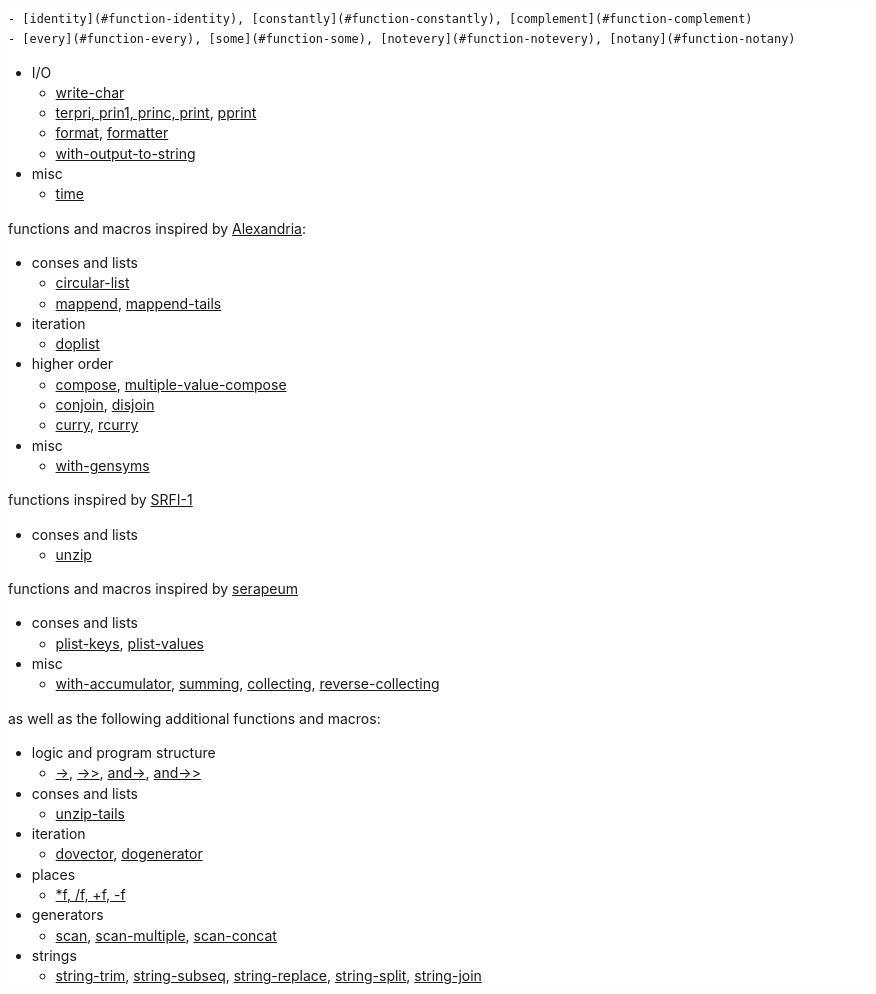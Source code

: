     - [identity](#function-identity), [constantly](#function-constantly), [complement](#function-complement)
    - [every](#function-every), [some](#function-some), [notevery](#function-notevery), [notany](#function-notany)
- I/O
    - [write-char](#function-write-char)
    - [terpri, prin1, princ, print](#function-terpri-prin1-princ-print), [pprint](#function-pprint)
    - [format](#function-format), [formatter](#macro-formatter)
    - [with-output-to-string](#macro-with-output-to-string)
- misc
    - [time](#macro-time)

functions and macros inspired by [Alexandria](https://alexandria.common-lisp.dev):

- conses and lists
    - [circular-list](#function-circular-list)
    - [mappend](#function-mappend), [mappend-tails](#function-mappend-tails)
- iteration
    - [doplist](#macro-doplist)
- higher order
    - [compose](#function-compose), [multiple-value-compose](#function-multiple-value-compose)
    - [conjoin](#function-conjoin), [disjoin](#function-disjoin)
    - [curry](#function-curry), [rcurry](#function-rcurry)
- misc
    - [with-gensyms](#macro-with-gensyms)

functions inspired by [SRFI-1](https://srfi.schemers.org/srfi-1/srfi-1.html)

- conses and lists
    - [unzip](#function-unzip)

functions and macros inspired by [serapeum](https://github.com/ruricolist/serapeum/blob/master/REFERENCE.md)

- conses and lists
    - [plist-keys](#function-plist-keys), [plist-values](#function-plist-values)
- misc
    - [with-accumulator](#macro-with-accumulator), [summing](#macro-summing), [collecting](#macro-collecting), [reverse-collecting](#macro-reverse-collecting)

as well as the following additional functions and macros:

- logic and program structure
    - [->](#macro), [->>](#macro-1), [and->](#macro-and-1), [and->>](#macro-and-2)
- conses and lists
    - [unzip-tails](#function-unzip-tails)
- iteration
    - [dovector](#macro-dovector), [dogenerator](#macro-dogenerator)
- places
    - [*f, /f, +f, -f](#macro-f-f)
- generators
    - [scan](#function-scan), [scan-multiple](#function-scan-multiple), [scan-concat](#function-scan-concat)
- strings
    - [string-trim](#function-string-trim), [string-subseq](#function-string-subseq), [string-replace](#function-string-replace), [string-split](#function-string-split), [string-join](#function-string-join)
